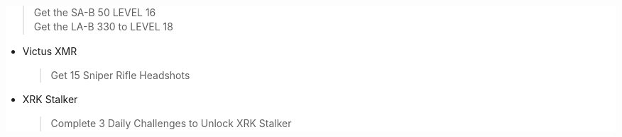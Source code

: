   > Get the SA-B 50 LEVEL 16  
  > Get the LA-B 330 to LEVEL 18
- Victus XMR  
  > Get 15 Sniper Rifle Headshots
- XRK Stalker  
  > Complete 3 Daily Challenges to Unlock XRK Stalker
